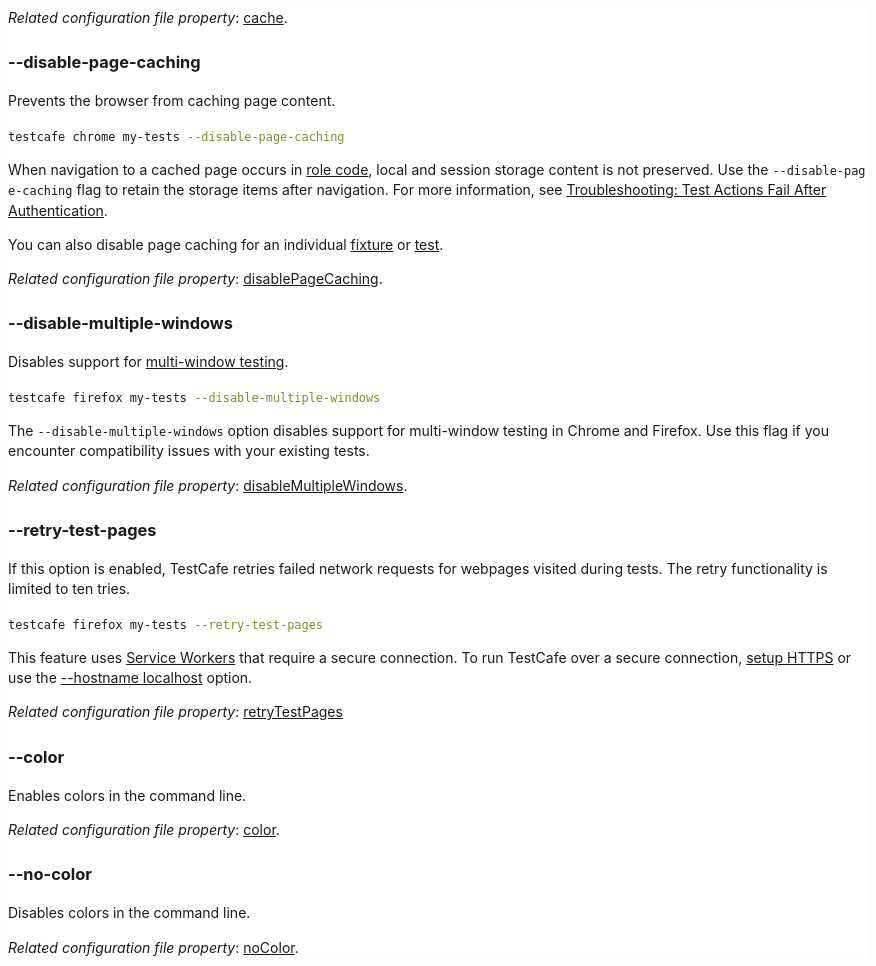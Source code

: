 *Related configuration file property*: [cache](./configuration-file.md#cache).

### --disable-page-caching

Prevents the browser from caching page content.

```sh
testcafe chrome my-tests --disable-page-caching
```

When navigation to a cached page occurs in [role code](../guides/advanced-guides/authentication.md#user-roles), local and session storage content is not preserved. Use the `--disable-page-caching` flag to retain the storage items after navigation. For more information, see [Troubleshooting: Test Actions Fail After Authentication](../guides/advanced-guides/authentication.md#test-actions-fail-after-authentication).

You can also disable page caching for an individual [fixture](test-api/fixture/disablepagecaching.md) or [test](test-api/test/disablepagecaching.md).

*Related configuration file property*: [disablePageCaching](configuration-file.md#disablepagecaching).

### --disable-multiple-windows

Disables support for [multi-window testing](../guides/advanced-guides/multiple-browser-windows.md).

```sh
testcafe firefox my-tests --disable-multiple-windows
```

The `--disable-multiple-windows` option disables support for multi-window testing in Chrome and Firefox. Use this flag if you encounter compatibility issues with your existing tests.

*Related configuration file property*: [disableMultipleWindows](configuration-file.md#disablemultiplewindows).

### --retry-test-pages

If this option is enabled, TestCafe retries failed network requests for webpages visited during tests. The retry functionality is limited to ten tries.

```sh
testcafe firefox my-tests --retry-test-pages
```

This feature uses [Service Workers](https://developer.mozilla.org/en-US/docs/Web/API/Service_Worker_API) that require a secure connection.
To run TestCafe over a secure connection, [setup HTTPS](../guides/advanced-guides/test-https-features-and-http2-websites.md#test-https-websites) or use the [--hostname localhost](#--hostname-name) option.

*Related configuration file property*: [retryTestPages](./configuration-file.md#retrytestpages)

### --color

Enables colors in the command line.

*Related configuration file property*: [color](configuration-file.md#color).

### --no-color

Disables colors in the command line.

*Related configuration file property*: [noColor](configuration-file.md#nocolor).
